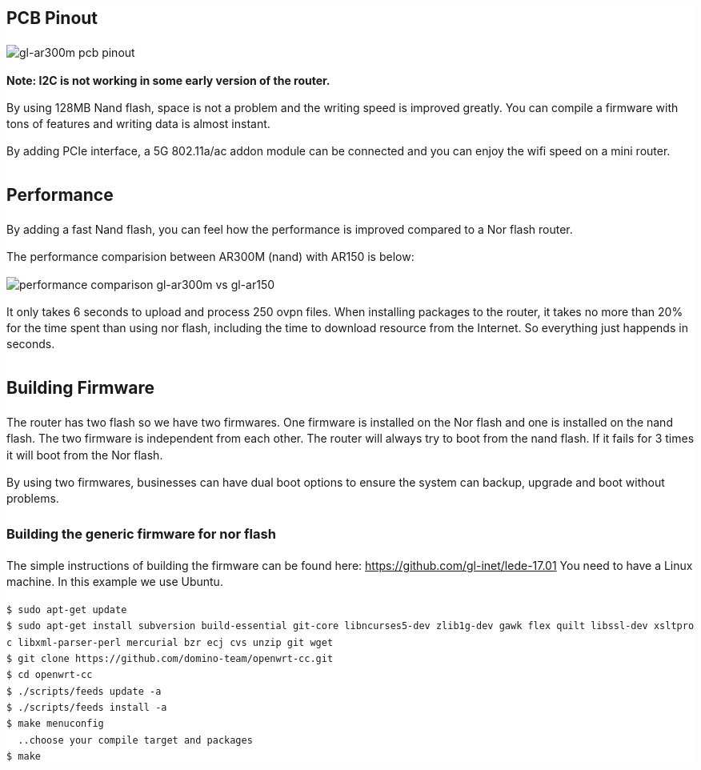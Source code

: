 

## PCB Pinout

![gl-ar300m pcb pinout](https://static.gl-inet.com/docs/en/2.x/hardware/ar300m/src/GL-AR300M-PINOUT-1.jpg)


**Note: I2C is not working in some early version of the router.**

By using 128MB Nand flash, space is not a problem and the writing speed is improved greatly. You can compile a firmware with tons of features and writing data is almost instant.

By adding PCIe interface, a 5G 802.11a/ac addon module can be connected and you can enjoy the wifi speed on a mini router.


## Performance

By adding a fast Nand flash, you can feel how the performance is improved compared to a Nor flash router.

The performance comparision between AR300M (nand) with AR150 is below:

![performance comparison gl-ar300m vs gl-ar150](https://static.gl-inet.com/docs/en/2.x/hardware/ar300m/src/ar300m-performance.jpg)

It only takes 6 seconds to upload and process 250 ovpn files. When installing packages to the router, it takes no more than 20% for the time spent than using nor flash, including the time to download resource from the Internet. So everything just happends in seconds.


## Building Firmware

The router has two flash so we have two firmwares. One firmware is installed on the Nor flash and one is installed on the nand flash. The two firmware is independent from each other. The router will always try to boot from the nand flash. If it fails for 3 times it will boot from the Nor flash.

By using two firmwares, businesses can have dual boot options to ensure the system can backup, upgrade and boot without problems.

### Building the generic firmware for nor flash

The simple instructions of building the firmware can be found here: https://github.com/gl-inet/lede-17.01
You need to have a Linux machine. In this example we use Ubuntu.

```
$ sudo apt-get update
$ sudo apt-get install subversion build-essential git-core libncurses5-dev zlib1g-dev gawk flex quilt libssl-dev xsltproc libxml-parser-perl mercurial bzr ecj cvs unzip git wget
$ git clone https://github.com/domino-team/openwrt-cc.git
$ cd openwrt-cc
$ ./scripts/feeds update -a
$ ./scripts/feeds install -a
$ make menuconfig
  ..choose your compile target and packages
$ make

```
